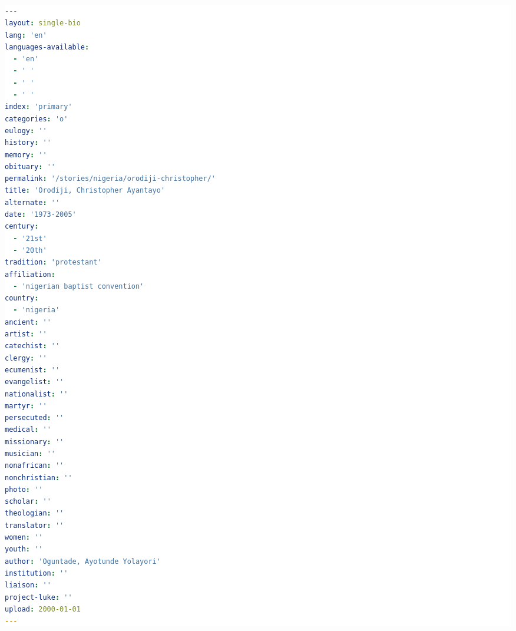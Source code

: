```yaml
---
layout: single-bio
lang: 'en'
languages-available:
  - 'en'
  - ' '
  - ' '
  - ' '
index: 'primary'
categories: 'o'
eulogy: ''
history: ''
memory: ''
obituary: ''
permalink: '/stories/nigeria/orodiji-christopher/'
title: 'Orodiji, Christopher Ayantayo'
alternate: ''
date: '1973-2005'
century:
  - '21st'
  - '20th'
tradition: 'protestant'
affiliation:
  - 'nigerian baptist convention'
country:
  - 'nigeria'
ancient: ''
artist: ''
catechist: ''
clergy: ''
ecumenist: ''
evangelist: ''
nationalist: ''
martyr: ''
persecuted: ''
medical: ''
missionary: ''
musician: ''
nonafrican: ''
nonchristian: ''
photo: ''
scholar: ''
theologian: ''
translator: ''
women: ''
youth: ''
author: 'Oguntade, Ayotunde Yolayori'
institution: ''
liaison: ''
project-luke: ''
upload: 2000-01-01
---
```
